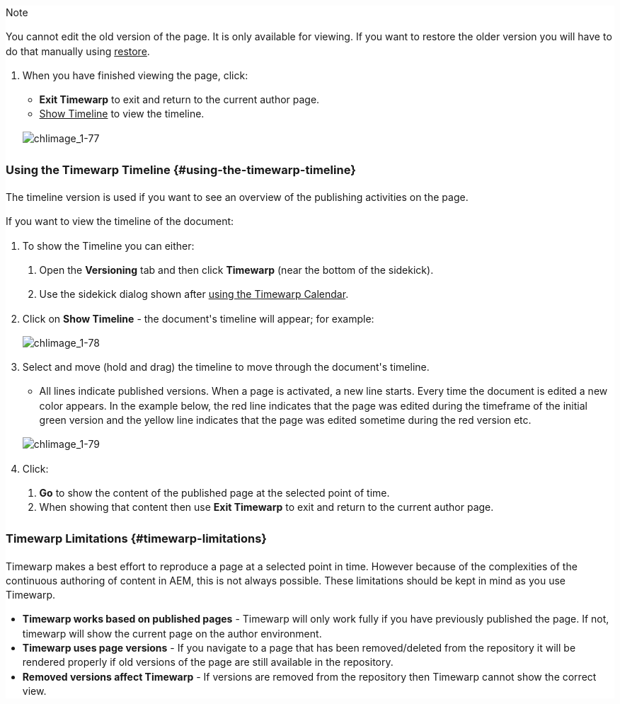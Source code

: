    >[!NOTE]
   >
   >You cannot edit the old version of the page. It is only available for viewing. If you want to restore the older version you will have to do that manually using [restore](/help/sites-classic-ui-authoring/classic-page-author-work-with-versions.md#restoring-a-page-version-from-sidekick).

1. When you have finished viewing the page, click:

    * **Exit Timewarp** to exit and return to the current author page.
    * [Show Timeline](#using-the-timewarp-timeline) to view the timeline.

   ![chlimage_1-77](assets/chlimage_1-77.png)

### Using the Timewarp Timeline {#using-the-timewarp-timeline}

The timeline version is used if you want to see an overview of the publishing activities on the page.

If you want to view the timeline of the document:

1. To show the Timeline you can either:

    1. Open the **Versioning** tab and then click **Timewarp** (near the bottom of the sidekick).

    1. Use the sidekick dialog shown after [using the Timewarp Calendar](#using-the-timewarp-calendar).

1. Click on **Show Timeline** - the document's timeline will appear; for example:

   ![chlimage_1-78](assets/chlimage_1-78.png)

1. Select and move (hold and drag) the timeline to move through the document's timeline.

    * All lines indicate published versions.
      When a page is activated, a new line starts. Every time the document is edited a new color appears.
      In the example below, the red line indicates that the page was edited during the timeframe of the initial green version and the yellow line indicates that the page was edited sometime during the red version etc.

   ![chlimage_1-79](assets/chlimage_1-79.png)

1. Click:

    1. **Go** to show the content of the published page at the selected point of time.
    1. When showing that content then use **Exit Timewarp** to exit and return to the current author page.

### Timewarp Limitations {#timewarp-limitations}

Timewarp makes a best effort to reproduce a page at a selected point in time. However because of the complexities of the continuous authoring of content in AEM, this is not always possible. These limitations should be kept in mind as you use Timewarp.

* **Timewarp works based on published pages** - Timewarp will only work fully if you have previously published the page. If not, timewarp will show the current page on the author environment.
* **Timewarp uses page versions** - If you navigate to a page that has been removed/deleted from the repository it will be rendered properly if old versions of the page are still available in the repository.
* **Removed versions affect Timewarp** - If versions are removed from the repository then Timewarp cannot show the correct view.
